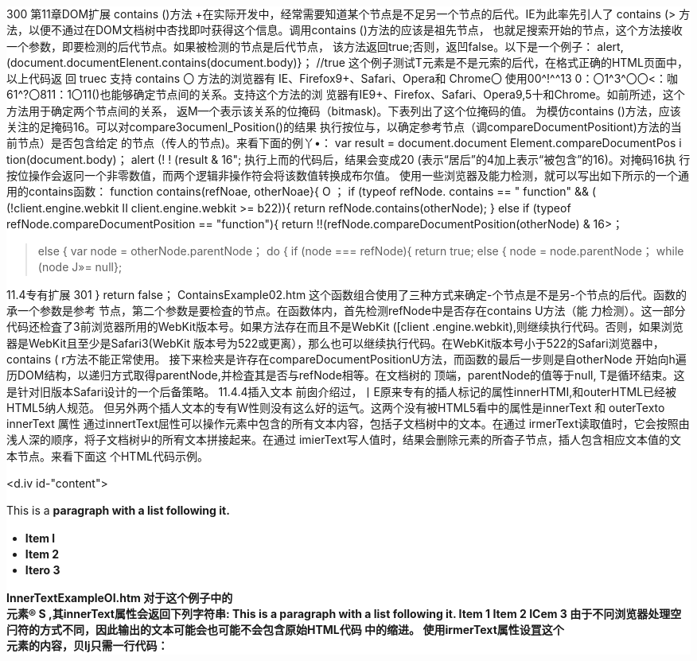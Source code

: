 300 第11章DOM扩展
contains ()方法
+在实际开发中，经常需要知道某个节点是不足另一个节点的后代。IE为此率先引人了 contains (> 方法，以便不通过在DOM文档树中杏找即吋获得这个信息。调用contains ()方法的应该是祖先节点， 也就足搜索开始的节点，这个方法接收一个参数，即要检测的后代节点。如果被检测的节点是后代节点， 该方法返回true;否则，返凹false。以下是一个例子：
alert, (document.documentElenent.contains(document.body)}； //true
这个例子测试T<body>元素是不是<html>元索的后代，在格式正确的HTML页面中，以上代码返 回 truec 支持 contains 〇 方法的浏览器有 IE、Firefox9+、Safari、Opera和 Chrome〇
使用00^!^^13 0：〇1^3^〇〇<：咖61^?〇811：1〇11()也能够确定节点间的关系。支持这个方法的浏 览器有IE9+、Firefox、Safari、Opera9,5十和Chrome。如前所述，这个方法用于确定两个节点间的关系， 返M—个表示该关系的位掩码（bitmask)。下表列出了这个位掩码的值。
为模仿contains ()方法，应该关注的足掩码16。可以对compare3ocumenl_Position()的结果 执行按位与，以确定参考节点（调compareDocumentPositiont)方法的当前节点）是否包含给定 的节点（传人的节点)。来看下面的例丫•：
var result = document.document Element.compareDocumentPos i tion(document.body)； alert (! ! (result & 16";
执行上而的代码后，结果会变成20 (表示“居后”的4加上表示“被包含”的16)。对掩码16执 行按位操作会返冋一个非零数值，而两个逻辑非操作符会将该数值转换成布尔值。
使用一些浏览器及能力检测，就可以写出如下所示的一个通用的contains函数：
function contains(refNoae, otherNoae}{
O
；	if (typeof refNode. contains == " function" &&
(	(!client.engine.webkit II client.engine.webkit >= b22)){
return refNode.contains(otherNode);
} else if (typeof refNode.compareDocumentPosition == "function"){
return !!(refNode.compareDocumentPosition(otherNode) & 16>；
> else {
var node = otherNode.parentNode；
do {
if (node === refNode){
return true;
> else {
node = node.parentNode；
> while (node J»= null};

11.4专有扩展 301
}
return false；
ContainsExample02.htm
这个函数组合使用了三种方式来确定-个节点是不是另-个节点的后代。函数的承一个参数是参考 节点，第二个参数是要检査的节点。在函数体内，首先检测refNode中是否存在contains U方法（能 力检测）。这一部分代码还检査了3前浏览器所用的WebKit版本号。如果方法存在而且不是WebKit ([client .engine.webkit),则继续执行代码。否则，如果浏览器是WebKit且至少是Safari3(WebKit 版本号为522或更离），那么也可以继续执行代码。在WebKit版本号小于522的Safari浏览器中， contains ( r方法不能正常使用。
接下来检夹是许存在compareDocumentPositionU方法，而函数的最后一步则是自otherNode 开始向h遍历DOM结构，以递归方式取得parentNode,并检査其是否与refNode相等。在文档树的 顶端，parentNode的值等于null, T是循环结束。这是针对旧版本Safari设计的一个后备策略。
11.4.4插入文本
前囱介绍过，丨E原来专有的插人标记的属性innerHTMI,和outerHTML已经被HTML5纳人规范。 但另外两个插人文本的专有W性则没有这么好的运气。这两个没有被HTML5看中的属性是innerText 和 outerTexto
innerText 厲性
通过innertText屈性可以操作元素中包含的所有文本内容，包括子文档树中的文本。在通过 irmerText读取值时，它会按照由浅人深的顺序，将子文档树屮的所宥文本拼接起来。在通过 imierText写人值时，结果会删除元素的所杳子节点，插人包含相应文本值的文本节点。来看下面这 个HTML代码示例。



<d.iv id-"content">
<p>This is a <strong>paragraph</stror»g> with a list following it.</p>
<ul>
<li>Item l</li>
<li>Item 2</li>
<li>Itero 3</li>
</ul>
</div>
InnerTextExampleOI.htm
对于这个例子中的<div>元素® S ,其innerText属性会返回下列字符串:
This is a paragraph with a list following it.
Item 1 Item 2 ICem 3
由于不冋浏览器处理空闩符的方式不同，因此输出的文本可能会也可能不会包含原始HTML代码 中的缩进。
使用irmerText属性设罝这个<div>元素的内容，贝lj只需一行代码：
